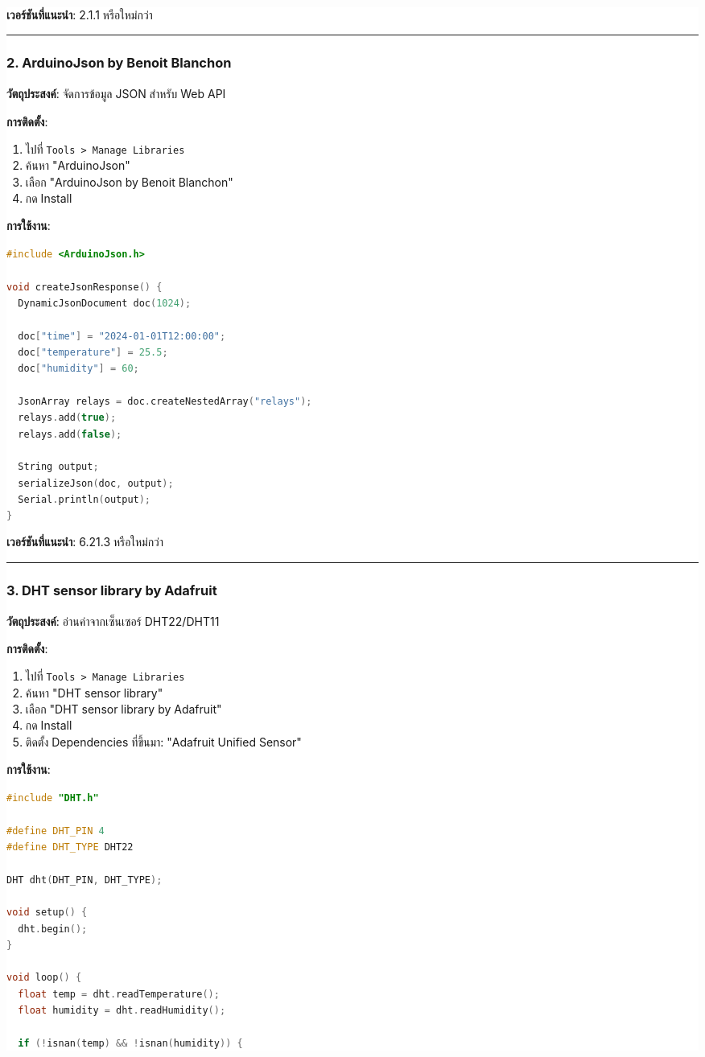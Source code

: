 **เวอร์ชันที่แนะนำ**: 2.1.1 หรือใหม่กว่า

---

### 2. ArduinoJson by Benoit Blanchon
**วัตถุประสงค์**: จัดการข้อมูล JSON สำหรับ Web API

**การติดตั้ง**:
1. ไปที่ `Tools > Manage Libraries`
2. ค้นหา "ArduinoJson"
3. เลือก "ArduinoJson by Benoit Blanchon"
4. กด Install

**การใช้งาน**:
```cpp
#include <ArduinoJson.h>

void createJsonResponse() {
  DynamicJsonDocument doc(1024);
  
  doc["time"] = "2024-01-01T12:00:00";
  doc["temperature"] = 25.5;
  doc["humidity"] = 60;
  
  JsonArray relays = doc.createNestedArray("relays");
  relays.add(true);
  relays.add(false);
  
  String output;
  serializeJson(doc, output);
  Serial.println(output);
}
```

**เวอร์ชันที่แนะนำ**: 6.21.3 หรือใหม่กว่า

---

### 3. DHT sensor library by Adafruit  
**วัตถุประสงค์**: อ่านค่าจากเซ็นเซอร์ DHT22/DHT11

**การติดตั้ง**:
1. ไปที่ `Tools > Manage Libraries`
2. ค้นหา "DHT sensor library"
3. เลือก "DHT sensor library by Adafruit"
4. กด Install
5. ติดตั้ง Dependencies ที่ขึ้นมา: "Adafruit Unified Sensor"

**การใช้งาน**:
```cpp
#include "DHT.h"

#define DHT_PIN 4
#define DHT_TYPE DHT22

DHT dht(DHT_PIN, DHT_TYPE);

void setup() {
  dht.begin();
}

void loop() {
  float temp = dht.readTemperature();
  float humidity = dht.readHumidity();
  
  if (!isnan(temp) && !isnan(humidity)) {
```